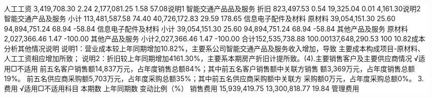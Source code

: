 人工工资
3,419,708.30
2.24
2,177,081.25
1.58
57.08说明1
智能交通产品品及服务
折旧
823,497.53
0.54
19,325.04
0.01
4,161.30说明2
智能交通产品及服务
小计
113,481,587.58
74.40
40,726,172.83
29.59
178.65
信息电子配件及材料
原材料
39,054,151.30
25.60
94,894,751.24
68.94
-58.84
信息电子配件及材料
小计
39,054,151.30
25.60
94,894,751.24
68.94
-58.84
其他产品及服务
原材料2,027,366.46
1.47
-100.00
其他产品及服务
小计2,027,366.46
1.47
-100.00
合计152,535,738.88
100.00137,648,290.53
100
10.82成本分析其他情况说明
说明1：营业成本较上年同期增加10.82%，主要系公司智能交通产品及服务收入增加，导致
主要成本构成项目-原材料、人工工资相应增加所致；
说明2：折旧较上年同期增加4161.30%，主要系本期房产折旧计提所致。(4).主要销售客户及主要供应商情况
√适用□不适用
前五名客户销售额14,837万元，占年度销售总额84%；其中前五名客户销售额中关联方销售
额3,369万元，占年度销售总额19%。
前五名供应商采购额5,703万元，占年度采购总额35%；其中前五名供应商采购额中关联方
采购额0万元，占年度采购总额0%。
3.费用
√适用□不适用科目
本期数
上年同期数
变动比例（%）
销售费用
15,939,419.75
13,300,818.77
19.84
管理费用